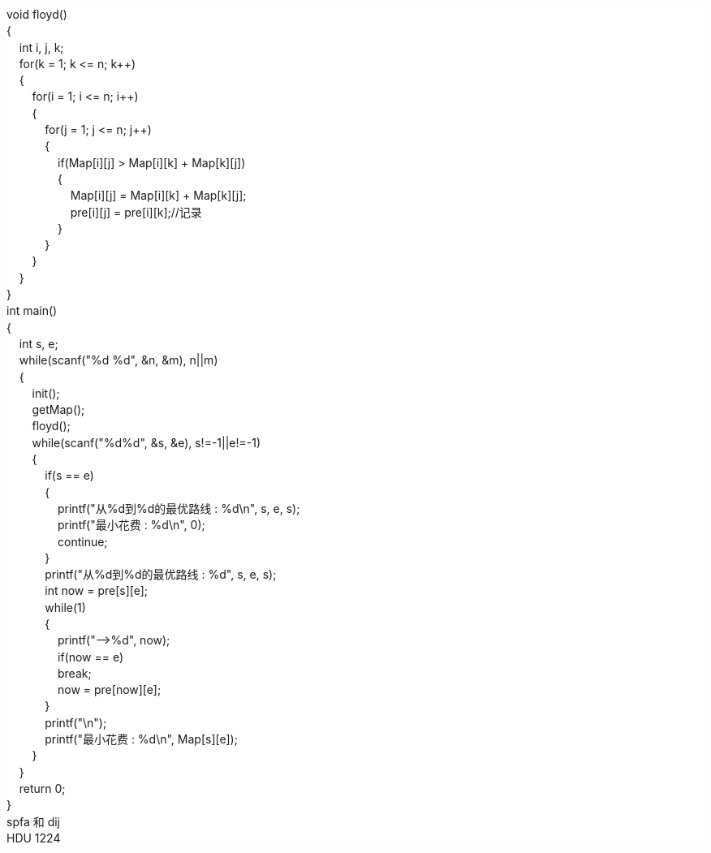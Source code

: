 void floyd()<br/>
{<br/>
    int i, j, k;<br/>
    for(k = 1; k &lt;= n; k++)<br/>
    {<br/>
        for(i = 1; i &lt;= n; i++)<br/>
        {<br/>
            for(j = 1; j &lt;= n; j++)<br/>
            {<br/>
                if(Map[i][j] &gt; Map[i][k] + Map[k][j])<br/>
                {<br/>
                    Map[i][j] = Map[i][k] + Map[k][j];<br/>
                    pre[i][j] = pre[i][k];//记录 <br/>
                }<br/>
            } <br/>
        } <br/>
    } <br/>
}<br/>
int main()<br/>
{<br/>
    int s, e;<br/>
    while(scanf("%d %d", &amp;n, &amp;m), n||m)<br/>
    {<br/>
        init();<br/>
        getMap();<br/>
        floyd();<br/>
        while(scanf("%d%d", &amp;s, &amp;e), s!=-1||e!=-1)<br/>
        {<br/>
            if(s == e)<br/>
            {<br/>
                printf("从%d到%d的最优路线 : %d\n", s, e, s);<br/>
                printf("最小花费 : %d\n", 0);<br/>
                continue;<br/>
            }<br/>
            printf("从%d到%d的最优路线 : %d", s, e, s);<br/>
            int now = pre[s][e];<br/>
            while(1)<br/>
            {<br/>
                printf("--&gt;%d", now);<br/>
                if(now == e)<br/>
                break;<br/>
                now = pre[now][e];<br/>
            }<br/>
            printf("\n");<br/>
            printf("最小花费 : %d\n", Map[s][e]);<br/>
        }<br/>
    }<br/>
    return 0;<br/>
}<br/>
spfa 和 dij<br/>
HDU 1224
